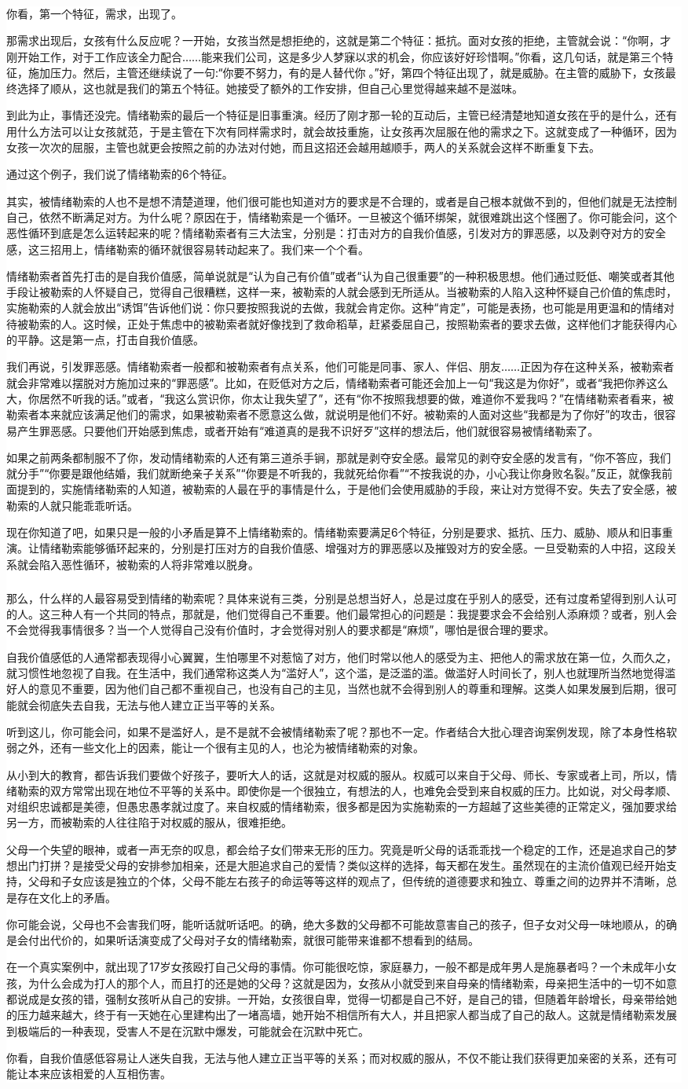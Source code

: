 你看，第一个特征，需求，出现了。

那需求出现后，女孩有什么反应呢？一开始，女孩当然是想拒绝的，这就是第二个特征：抵抗。面对女孩的拒绝，主管就会说：“你啊，才刚开始工作，对于工作应该全力配合……能来我们公司，这是多少人梦寐以求的机会，你应该好好珍惜啊。”你看，这几句话，就是第三个特征，施加压力。然后，主管还继续说了一句:“你要不努力，有的是人替代你 。”好，第四个特征出现了，就是威胁。在主管的威胁下，女孩最终选择了顺从，这也就是我们的第五个特征。她接受了额外的工作安排，但自己心里觉得越来越不是滋味。

到此为止，事情还没完。情绪勒索的最后一个特征是旧事重演。经历了刚才那一轮的互动后，主管已经清楚地知道女孩在乎的是什么，还有用什么方法可以让女孩就范，于是主管在下次有同样需求时，就会故技重施，让女孩再次屈服在他的需求之下。这就变成了一种循环，因为女孩一次次的屈服，主管也就更会按照之前的办法对付她，而且这招还会越用越顺手，两人的关系就会这样不断重复下去。

通过这个例子，我们说了情绪勒索的6个特征。

其实，被情绪勒索的人也不是想不清楚道理，他们很可能也知道对方的要求是不合理的，或者是自己根本就做不到的，但他们就是无法控制自己，依然不断满足对方。为什么呢？原因在于，情绪勒索是一个循环。一旦被这个循环绑架，就很难跳出这个怪圈了。你可能会问，这个恶性循环到底是怎么运转起来的呢？情绪勒索者有三大法宝，分别是：打击对方的自我价值感，引发对方的罪恶感，以及剥夺对方的安全感，这三招用上，情绪勒索的循环就很容易转动起来了。我们来一个个看。

情绪勒索者首先打击的是自我价值感，简单说就是“认为自己有价值”或者“认为自己很重要”的一种积极思想。他们通过贬低、嘲笑或者其他手段让被勒索的人怀疑自己，觉得自己很糟糕，这样一来，被勒索的人就会感到无所适从。当被勒索的人陷入这种怀疑自己价值的焦虑时，实施勒索的人就会放出“诱饵”告诉他们说：你只要按照我说的去做，我就会肯定你。这种“肯定”，可能是表扬，也可能是用更温和的情绪对待被勒索的人。这时候，正处于焦虑中的被勒索者就好像找到了救命稻草，赶紧委屈自己，按照勒索者的要求去做，这样他们才能获得内心的平静。这是第一点，打击自我价值感。

我们再说，引发罪恶感。情绪勒索者一般都和被勒索者有点关系，他们可能是同事、家人、伴侣、朋友……正因为存在这种关系，被勒索者就会非常难以摆脱对方施加过来的“罪恶感”。比如，在贬低对方之后，情绪勒索者可能还会加上一句“我这是为你好”，或者“我把你养这么大，你居然不听我的话。”或者，“我这么赏识你，你太让我失望了”，还有“你不按照我想要的做，难道你不爱我吗？”在情绪勒索者看来，被勒索者本来就应该满足他们的需求，如果被勒索者不愿意这么做，就说明是他们不好。被勒索的人面对这些“我都是为了你好”的攻击，很容易产生罪恶感。只要他们开始感到焦虑，或者开始有“难道真的是我不识好歹”这样的想法后，他们就很容易被情绪勒索了。

如果之前两条都制服不了你，发动情绪勒索的人还有第三道杀手锏，那就是剥夺安全感。最常见的剥夺安全感的发言有，“你不答应，我们就分手”“你要是跟他结婚，我们就断绝亲子关系”“你要是不听我的，我就死给你看”“不按我说的办，小心我让你身败名裂。”反正，就像我前面提到的，实施情绪勒索的人知道，被勒索的人最在乎的事情是什么，于是他们会使用威胁的手段，来让对方觉得不安。失去了安全感，被勒索的人就只能乖乖听话。

现在你知道了吧，如果只是一般的小矛盾是算不上情绪勒索的。情绪勒索要满足6个特征，分别是要求、抵抗、压力、威胁、顺从和旧事重演。让情绪勒索能够循环起来的，分别是打压对方的自我价值感、增强对方的罪恶感以及摧毁对方的安全感。一旦受勒索的人中招，这段关系就会陷入恶性循环，被勒索的人将非常难以脱身。

###  



那么，什么样的人最容易受到情绪的勒索呢？具体来说有三类，分别是总想当好人，总是过度在乎别人的感受，还有过度希望得到别人认可的人。这三种人有一个共同的特点，那就是，他们觉得自己不重要。他们最常担心的问题是：我提要求会不会给别人添麻烦？或者，别人会不会觉得我事情很多？当一个人觉得自己没有价值时，才会觉得对别人的要求都是“麻烦”，哪怕是很合理的要求。

自我价值感低的人通常都表现得小心翼翼，生怕哪里不对惹恼了对方，他们时常以他人的感受为主、把他人的需求放在第一位，久而久之，就习惯性地忽视了自我。在生活中，我们通常称这类人为“滥好人”，这个滥，是泛滥的滥。做滥好人时间长了，别人也就理所当然地觉得滥好人的意见不重要，因为他们自己都不重视自己，也没有自己的主见，当然也就不会得到别人的尊重和理解。这类人如果发展到后期，很可能就会彻底失去自我，无法与他人建立正当平等的关系。

听到这儿，你可能会问，如果不是滥好人，是不是就不会被情绪勒索了呢？那也不一定。作者结合大批心理咨询案例发现，除了本身性格软弱之外，还有一些文化上的因素，能让一个很有主见的人，也沦为被情绪勒索的对象。

从小到大的教育，都告诉我们要做个好孩子，要听大人的话，这就是对权威的服从。权威可以来自于父母、师长、专家或者上司，所以，情绪勒索的双方常常出现在地位不平等的关系中。即使你是一个很独立，有想法的人，也难免会受到来自权威的压力。比如说，对父母孝顺、对组织忠诚都是美德，但愚忠愚孝就过度了。来自权威的情绪勒索，很多都是因为实施勒索的一方超越了这些美德的正常定义，强加要求给另一方，而被勒索的人往往陷于对权威的服从，很难拒绝。

父母一个失望的眼神，或者一声无奈的叹息，都会给子女们带来无形的压力。究竟是听父母的话乖乖找一个稳定的工作，还是追求自己的梦想出门打拼？是接受父母的安排参加相亲，还是大胆追求自己的爱情？类似这样的选择，每天都在发生。虽然现在的主流价值观已经开始支持，父母和子女应该是独立的个体，父母不能左右孩子的命运等等这样的观点了，但传统的道德要求和独立、尊重之间的边界并不清晰，总是存在文化上的矛盾。

你可能会说，父母也不会害我们呀，能听话就听话吧。的确，绝大多数的父母都不可能故意害自己的孩子，但子女对父母一味地顺从，的确是会付出代价的，如果听话演变成了父母对子女的情绪勒索，就很可能带来谁都不想看到的结局。

在一个真实案例中，就出现了17岁女孩殴打自己父母的事情。你可能很吃惊，家庭暴力，一般不都是成年男人是施暴者吗？一个未成年小女孩，为什么会成为打人的那个人，而且打的还是她的父母？这就是因为，女孩从小就受到来自母亲的情绪勒索，母亲把生活中的一切不如意都说成是女孩的错，强制女孩听从自己的安排。一开始，女孩很自卑，觉得一切都是自己不好，是自己的错，但随着年龄增长，母亲带给她的压力越来越大，终于有一天她在心里建构出了一堵高墙，她开始不相信所有大人，并且把家人都当成了自己的敌人。这就是情绪勒索发展到极端后的一种表现，受害人不是在沉默中爆发，可能就会在沉默中死亡。

你看，自我价值感低容易让人迷失自我，无法与他人建立正当平等的关系；而对权威的服从，不仅不能让我们获得更加亲密的关系，还有可能让本来应该相爱的人互相伤害。

###  
